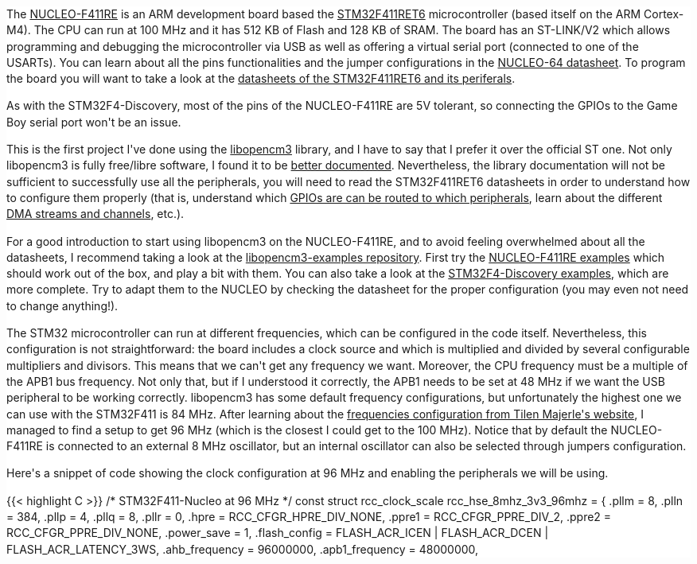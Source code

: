 The [NUCLEO-F411RE](http://www.st.com/en/evaluation-tools/nucleo-f411re.html) is an ARM development board based the [STM32F411RET6](http://www.st.com/en/microcontrollers/stm32f411re.html) microcontroller (based itself on the ARM Cortex-M4).  The CPU can run at 100 MHz and it has 512 KB of Flash and 128 KB of SRAM.  The board has an ST-LINK/V2 which allows programming and debugging the microcontroller via USB as well as offering a virtual serial port (connected to one of the USARTs).  You can learn about all the pins functionalities and the jumper configurations in the [NUCLEO-64 datasheet](http://www.st.com/content/ccc/resource/technical/document/user_manual/98/2e/fa/4b/e0/82/43/b7/DM00105823.pdf/files/DM00105823.pdf/jcr:content/translations/en.DM00105823.pdf).  To program the board you will want to take a look at the [datasheets of the STM32F411RET6 and its periferals](http://www.st.com/en/microcontrollers/stm32f411re.html#design-scroll).

As with the STM32F4-Discovery, most of the pins of the NUCLEO-F411RE are 5V tolerant, so connecting the GPIOs to the Game Boy serial port won't be an issue.

This is the first project I've done using the [libopencm3](http://libopencm3.org/) library, and I have to say that I prefer it over the official ST one.  Not only libopencm3 is fully free/libre software, I found it to be [better documented](http://libopencm3.org/docs/latest/html/).  Nevertheless, the library documentation will not be sufficient to successfully use all the peripherals, you will need to read the STM32F411RET6 datasheets in order to understand how to configure them properly (that is, understand which [GPIOs are can be routed to which peripherals](http://www.st.com/content/ccc/resource/technical/document/datasheet/b3/a5/46/3b/b4/e5/4c/85/DM00115249.pdf/files/DM00115249.pdf/jcr:content/translations/en.DM00115249.pdf), learn about the different [DMA streams and channels](http://www.st.com/content/ccc/resource/technical/document/application_note/27/46/7c/ea/2d/91/40/a9/DM00046011.pdf/files/DM00046011.pdf/jcr:content/translations/en.DM00046011.pdf), etc.).

For a good introduction to start using libopencm3 on the NUCLEO-F411RE, and to avoid feeling overwhelmed about all the datasheets, I recommend taking a look at the [libopencm3-examples repository](https://github.com/libopencm3/libopencm3-examples).  First try the [NUCLEO-F411RE examples](https://github.com/libopencm3/libopencm3-examples/tree/master/examples/stm32/f4/nucleo-f411re) which should work out of the box, and play a bit with them.  You can also take a look at the [STM32F4-Discovery examples](https://github.com/libopencm3/libopencm3-examples/tree/master/examples/stm32/f4/stm32f4-discovery), which are more complete.  Try to adapt them to the NUCLEO by checking the datasheet for the proper configuration (you may even not need to change anything!).

The STM32 microcontroller can run at different frequencies, which can be configured in the code itself.  Nevertheless, this configuration is not straightforward: the board includes a clock source and which is multiplied and divided by several configurable multipliers and divisors.  This means that we can't get any frequency we want.  Moreover, the CPU frequency must be a multiple of the APB1 bus frequency.  Not only that, but if I understood it correctly, the APB1 needs to be set at 48 MHz if we want the USB peripheral to be working correctly.  libopencm3 has some default frequency configurations, but unfortunately the highest one we can use with the STM32F411 is 84 MHz.  After learning about the [frequencies configuration from Tilen Majerle's website](https://stm32f4-discovery.net/2015/01/properly-set-clock-speed-stm32f4xx-devices/), I managed to find a setup to get 96 MHz (which is the closest I could get to the 100 MHz).  Notice that by default the NUCLEO-F411RE is connected to an external 8 MHz oscillator, but an internal oscillator can also be selected through jumpers configuration.

Here's a snippet of code showing the clock configuration at 96 MHz and enabling the peripherals we will be using.

{{< highlight C >}}
/* STM32F411-Nucleo at 96 MHz */
const struct rcc_clock_scale rcc_hse_8mhz_3v3_96mhz = {
	.pllm = 8,
	.plln = 384,
	.pllp = 4,
	.pllq = 8,
	.pllr = 0,
	.hpre = RCC_CFGR_HPRE_DIV_NONE,
	.ppre1 = RCC_CFGR_PPRE_DIV_2,
	.ppre2 = RCC_CFGR_PPRE_DIV_NONE,
	.power_save = 1,
	.flash_config = FLASH_ACR_ICEN | FLASH_ACR_DCEN |
		FLASH_ACR_LATENCY_3WS,
	.ahb_frequency  = 96000000,
	.apb1_frequency = 48000000,
